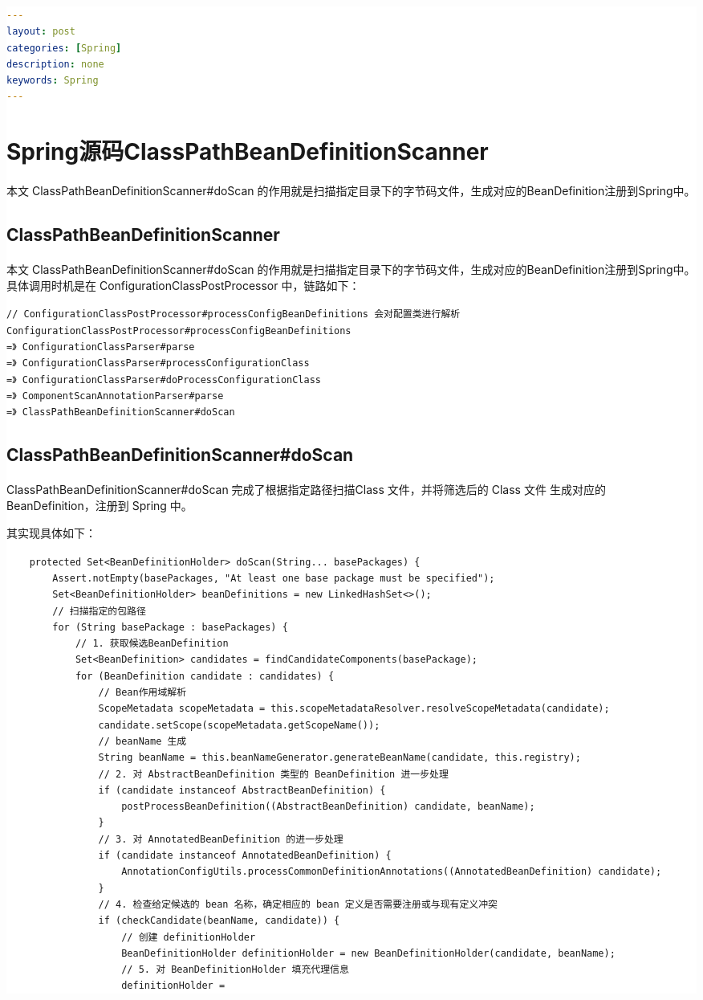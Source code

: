 ```yaml
---
layout: post
categories: [Spring]
description: none
keywords: Spring
---
```

# Spring源码ClassPathBeanDefinitionScanner
本文 ClassPathBeanDefinitionScanner#doScan 的作用就是扫描指定目录下的字节码文件，生成对应的BeanDefinition注册到Spring中。

## ClassPathBeanDefinitionScanner
本文 ClassPathBeanDefinitionScanner#doScan 的作用就是扫描指定目录下的字节码文件，生成对应的BeanDefinition注册到Spring中。具体调用时机是在 ConfigurationClassPostProcessor 中，链路如下：
```
// ConfigurationClassPostProcessor#processConfigBeanDefinitions 会对配置类进行解析
ConfigurationClassPostProcessor#processConfigBeanDefinitions
=》 ConfigurationClassParser#parse 
=》 ConfigurationClassParser#processConfigurationClass
=》 ConfigurationClassParser#doProcessConfigurationClass
=》 ComponentScanAnnotationParser#parse
=》 ClassPathBeanDefinitionScanner#doScan
```

## ClassPathBeanDefinitionScanner#doScan
ClassPathBeanDefinitionScanner#doScan 完成了根据指定路径扫描Class 文件，并将筛选后的 Class 文件 生成对应的 BeanDefinition，注册到 Spring 中。

其实现具体如下：
```
	protected Set<BeanDefinitionHolder> doScan(String... basePackages) {
		Assert.notEmpty(basePackages, "At least one base package must be specified");
		Set<BeanDefinitionHolder> beanDefinitions = new LinkedHashSet<>();
		// 扫描指定的包路径
		for (String basePackage : basePackages) {
			// 1. 获取候选BeanDefinition
			Set<BeanDefinition> candidates = findCandidateComponents(basePackage);
			for (BeanDefinition candidate : candidates) {
				// Bean作用域解析
				ScopeMetadata scopeMetadata = this.scopeMetadataResolver.resolveScopeMetadata(candidate);
				candidate.setScope(scopeMetadata.getScopeName());
				// beanName 生成
				String beanName = this.beanNameGenerator.generateBeanName(candidate, this.registry);
				// 2. 对 AbstractBeanDefinition 类型的 BeanDefinition 进一步处理
				if (candidate instanceof AbstractBeanDefinition) {
					postProcessBeanDefinition((AbstractBeanDefinition) candidate, beanName);
				}
				// 3. 对 AnnotatedBeanDefinition 的进一步处理
				if (candidate instanceof AnnotatedBeanDefinition) {
					AnnotationConfigUtils.processCommonDefinitionAnnotations((AnnotatedBeanDefinition) candidate);
				}
				// 4. 检查给定候选的 bean 名称，确定相应的 bean 定义是否需要注册或与现有定义冲突
				if (checkCandidate(beanName, candidate)) {
					// 创建 definitionHolder 
					BeanDefinitionHolder definitionHolder = new BeanDefinitionHolder(candidate, beanName);
					// 5. 对 BeanDefinitionHolder 填充代理信息
					definitionHolder =
```